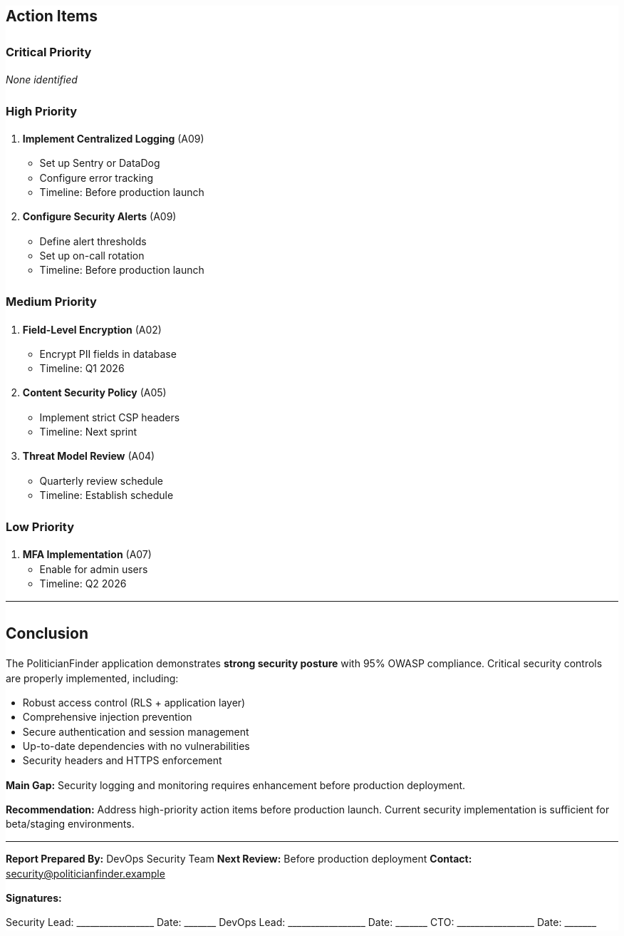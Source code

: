 
## Action Items

### Critical Priority
*None identified*

### High Priority
1. **Implement Centralized Logging** (A09)
   - Set up Sentry or DataDog
   - Configure error tracking
   - Timeline: Before production launch

2. **Configure Security Alerts** (A09)
   - Define alert thresholds
   - Set up on-call rotation
   - Timeline: Before production launch

### Medium Priority
1. **Field-Level Encryption** (A02)
   - Encrypt PII fields in database
   - Timeline: Q1 2026

2. **Content Security Policy** (A05)
   - Implement strict CSP headers
   - Timeline: Next sprint

3. **Threat Model Review** (A04)
   - Quarterly review schedule
   - Timeline: Establish schedule

### Low Priority
1. **MFA Implementation** (A07)
   - Enable for admin users
   - Timeline: Q2 2026

---

## Conclusion

The PoliticianFinder application demonstrates **strong security posture** with 95% OWASP compliance. Critical security controls are properly implemented, including:

- Robust access control (RLS + application layer)
- Comprehensive injection prevention
- Secure authentication and session management
- Up-to-date dependencies with no vulnerabilities
- Security headers and HTTPS enforcement

**Main Gap:** Security logging and monitoring requires enhancement before production deployment.

**Recommendation:** Address high-priority action items before production launch. Current security implementation is sufficient for beta/staging environments.

---

**Report Prepared By:** DevOps Security Team
**Next Review:** Before production deployment
**Contact:** security@politicianfinder.example

**Signatures:**

Security Lead: _________________ Date: _______
DevOps Lead: _________________ Date: _______
CTO: _________________ Date: _______
